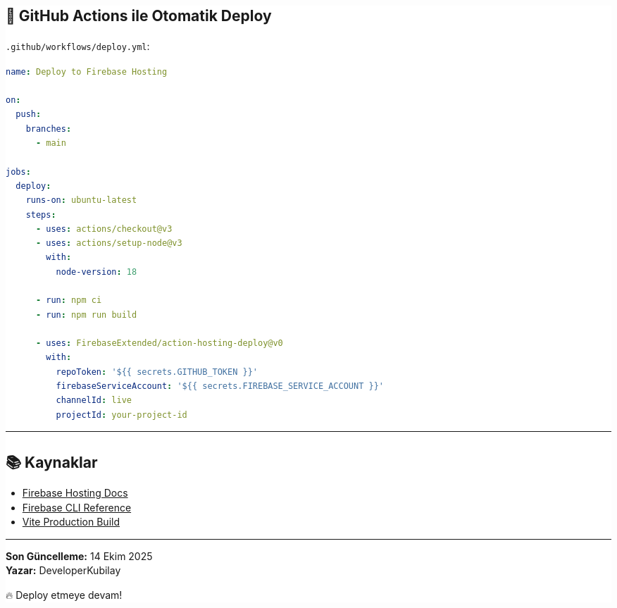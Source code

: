 
## 🔄 GitHub Actions ile Otomatik Deploy

`.github/workflows/deploy.yml`:
```yaml
name: Deploy to Firebase Hosting

on:
  push:
    branches:
      - main

jobs:
  deploy:
    runs-on: ubuntu-latest
    steps:
      - uses: actions/checkout@v3
      - uses: actions/setup-node@v3
        with:
          node-version: 18
      
      - run: npm ci
      - run: npm run build
      
      - uses: FirebaseExtended/action-hosting-deploy@v0
        with:
          repoToken: '${{ secrets.GITHUB_TOKEN }}'
          firebaseServiceAccount: '${{ secrets.FIREBASE_SERVICE_ACCOUNT }}'
          channelId: live
          projectId: your-project-id
```

---

## 📚 Kaynaklar

- [Firebase Hosting Docs](https://firebase.google.com/docs/hosting)
- [Firebase CLI Reference](https://firebase.google.com/docs/cli)
- [Vite Production Build](https://vitejs.dev/guide/build.html)

---

**Son Güncelleme:** 14 Ekim 2025  
**Yazar:** DeveloperKubilay

🔥 Deploy etmeye devam!
